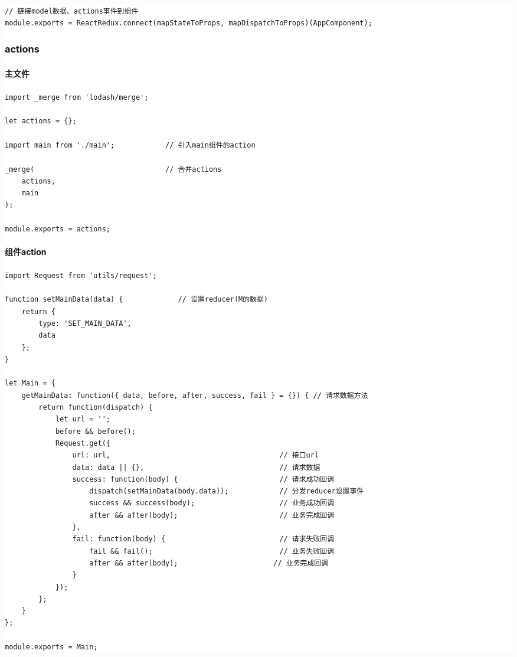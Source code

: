     // 链接model数据、actions事件到组件
    module.exports = ReactRedux.connect(mapStateToProps, mapDispatchToProps)(AppComponent);

### actions

#### 主文件

    import _merge from 'lodash/merge';

    let actions = {};

    import main from './main';            // 引入main组件的action

    _merge(                               // 合并actions
        actions,
        main
    );

    module.exports = actions;

#### 组件action

    import Request from 'utils/request';

    function setMainData(data) {             // 设置reducer(M的数据)
        return {
            type: 'SET_MAIN_DATA',
            data
        };
    }

    let Main = {
        getMainData: function({ data, before, after, success, fail } = {}) { // 请求数据方法
            return function(dispatch) {
                let url = '';
                before && before();
                Request.get({
                    url: url,                                        // 接口url
                    data: data || {},                                // 请求数据
                    success: function(body) {                        // 请求成功回调
                        dispatch(setMainData(body.data));            // 分发reducer设置事件
                        success && success(body);                    // 业务成功回调                                                
                        after && after(body);                        // 业务完成回调
                    },
                    fail: function(body) {                           // 请求失败回调
                        fail && fail();                              // 业务失败回调
                        after && after(body);　　　　　　　　　　　　　 // 业务完成回调
                    }
                });
            };
        }
    };

    module.exports = Main;
